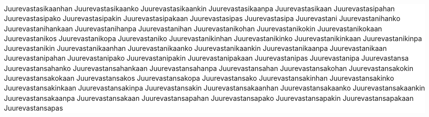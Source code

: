 Juurevastasikaanhan
Juurevastasikaanko
Juurevastasikaankin
Juurevastasikaanpa
Juurevastasikaan
Juurevastasipahan
Juurevastasipako
Juurevastasipakin
Juurevastasipakaan
Juurevastasipas
Juurevastasipa
Juurevastani
Juurevastanihanko
Juurevastanihankaan
Juurevastanihanpa
Juurevastanihan
Juurevastanikohan
Juurevastanikokin
Juurevastanikokaan
Juurevastanikos
Juurevastanikopa
Juurevastaniko
Juurevastanikinhan
Juurevastanikinko
Juurevastanikinkaan
Juurevastanikinpa
Juurevastanikin
Juurevastanikaanhan
Juurevastanikaanko
Juurevastanikaankin
Juurevastanikaanpa
Juurevastanikaan
Juurevastanipahan
Juurevastanipako
Juurevastanipakin
Juurevastanipakaan
Juurevastanipas
Juurevastanipa
Juurevastansa
Juurevastansahanko
Juurevastansahankaan
Juurevastansahanpa
Juurevastansahan
Juurevastansakohan
Juurevastansakokin
Juurevastansakokaan
Juurevastansakos
Juurevastansakopa
Juurevastansako
Juurevastansakinhan
Juurevastansakinko
Juurevastansakinkaan
Juurevastansakinpa
Juurevastansakin
Juurevastansakaanhan
Juurevastansakaanko
Juurevastansakaankin
Juurevastansakaanpa
Juurevastansakaan
Juurevastansapahan
Juurevastansapako
Juurevastansapakin
Juurevastansapakaan
Juurevastansapas